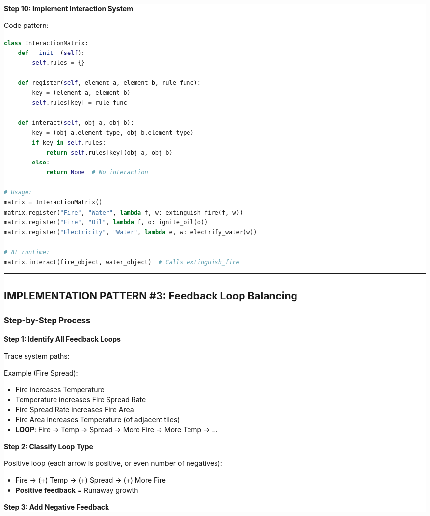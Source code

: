 **Step 10: Implement Interaction System**

Code pattern:
```python
class InteractionMatrix:
    def __init__(self):
        self.rules = {}

    def register(self, element_a, element_b, rule_func):
        key = (element_a, element_b)
        self.rules[key] = rule_func

    def interact(self, obj_a, obj_b):
        key = (obj_a.element_type, obj_b.element_type)
        if key in self.rules:
            return self.rules[key](obj_a, obj_b)
        else:
            return None  # No interaction

# Usage:
matrix = InteractionMatrix()
matrix.register("Fire", "Water", lambda f, w: extinguish_fire(f, w))
matrix.register("Fire", "Oil", lambda f, o: ignite_oil(o))
matrix.register("Electricity", "Water", lambda e, w: electrify_water(w))

# At runtime:
matrix.interact(fire_object, water_object)  # Calls extinguish_fire
```

---

## IMPLEMENTATION PATTERN #3: Feedback Loop Balancing

### Step-by-Step Process

**Step 1: Identify All Feedback Loops**

Trace system paths:

Example (Fire Spread):
- Fire increases Temperature
- Temperature increases Fire Spread Rate
- Fire Spread Rate increases Fire Area
- Fire Area increases Temperature (of adjacent tiles)
- **LOOP**: Fire → Temp → Spread → More Fire → More Temp → ...

**Step 2: Classify Loop Type**

Positive loop (each arrow is positive, or even number of negatives):
- Fire → (+) Temp → (+) Spread → (+) More Fire
- **Positive feedback** = Runaway growth

**Step 3: Add Negative Feedback**
